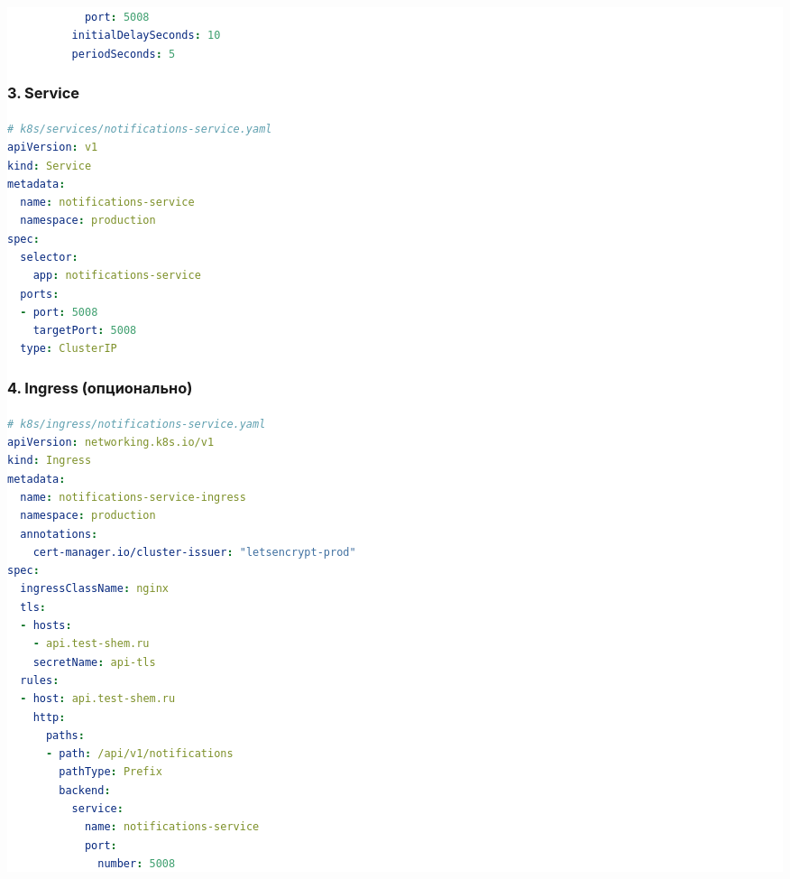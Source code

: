 ```yaml
            port: 5008
          initialDelaySeconds: 10
          periodSeconds: 5
```

### 3. Service

```yaml
# k8s/services/notifications-service.yaml
apiVersion: v1
kind: Service
metadata:
  name: notifications-service
  namespace: production
spec:
  selector:
    app: notifications-service
  ports:
  - port: 5008
    targetPort: 5008
  type: ClusterIP
```

### 4. Ingress (опционально)

```yaml
# k8s/ingress/notifications-service.yaml
apiVersion: networking.k8s.io/v1
kind: Ingress
metadata:
  name: notifications-service-ingress
  namespace: production
  annotations:
    cert-manager.io/cluster-issuer: "letsencrypt-prod"
spec:
  ingressClassName: nginx
  tls:
  - hosts:
    - api.test-shem.ru
    secretName: api-tls
  rules:
  - host: api.test-shem.ru
    http:
      paths:
      - path: /api/v1/notifications
        pathType: Prefix
        backend:
          service:
            name: notifications-service
            port:
              number: 5008
```
